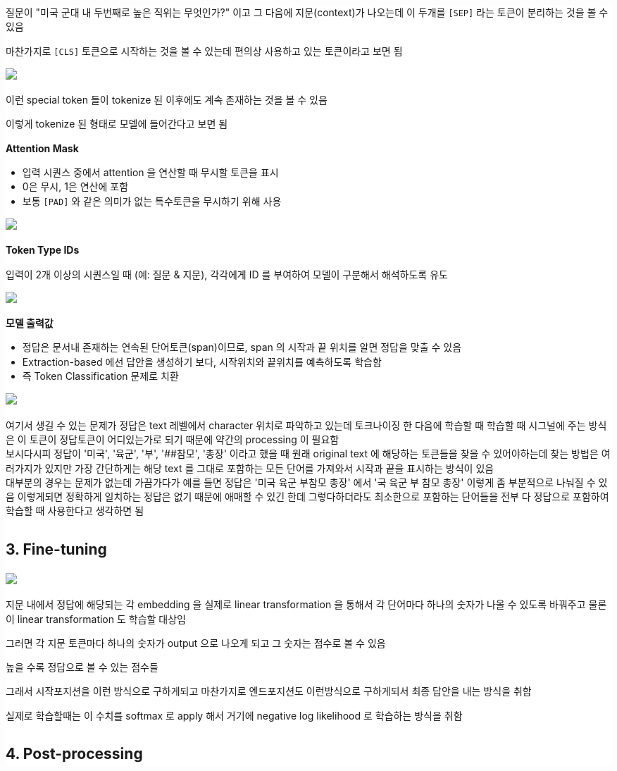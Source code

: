 질문이 "미국 군대 내 두번째로 높은 직위는 무엇인가?" 이고 그 다음에 지문(context)가 나오는데 이 두개를 `[SEP]` 라는 토큰이 분리하는 것을
볼 수 있음

마찬가지로 `[CLS]` 토큰으로 시작하는 것을 볼 수 있는데 편의상 사용하고 있는 토큰이라고 보면 됨

![]({{site.url}}/assets/images/boostcamp/77635b21.png)

이런 special token 들이 tokenize 된 이후에도 계속 존재하는 것을 볼 수 있음

이렇게 tokenize 된 형태로 모델에 들어간다고 보면 됨

**Attention Mask**

- 입력 시퀀스 중에서 attention 을 연산할 때 무시할 토큰을 표시
- 0은 무시, 1은 연산에 포함
- 보통 `[PAD]` 와 같은 의미가 없는 특수토큰을 무시하기 위해 사용

![]({{site.url}}/assets/images/boostcamp/83724d3f.png)

**Token Type IDs**

입력이 2개 이상의 시퀀스일 때 (예: 질문 & 지문), 각각에게 ID 를 부여하여 모델이 구분해서 해석하도록 유도

![]({{site.url}}/assets/images/boostcamp/98a4aaf8.png)

**모델 출력값**

- 정답은 문서내 존재하는 연속된 단어토큰(span)이므로, span 의 시작과 끝 위치를 알면 정답을 맞출 수 있음
- Extraction-based 에선 답안을 생성하기 보다, 시작위치와 끝위치를 예측하도록 학습함
- 즉 Token Classification 문제로 치환

![]({{site.url}}/assets/images/boostcamp/d19e2a22.png)

여기서 생길 수 있는 문제가 정답은 text 레벨에서 character 위치로 파악하고 있는데 토크나이징 한 다음에 학습할 때 학습할 때 시그널에 주는
방식은 이 토큰이 정답토큰이 어디있는가로 되기 때문에 약간의 processing 이 필요함  
보시다시피 정답이 '미국', '육군', '부', '##참모', '총장' 이라고 했을 때 원래 original text 에 해당하는 토큰들을 찾을 수 있어야하는데
찾는 방법은 여러가지가 있지만 가장 간단하게는 해당 text 를 그대로 포함하는 모든 단어를 가져와서 시작과 끝을 표시하는 방식이 있음  
대부분의 경우는 문제가 없는데 가끔가다가 예를 들면 정답은 '미국 육군 부참모 총장' 에서 '국 육군 부 참모 총장' 이렇게 좀 부분적으로 나눠질 수
있음 이렇게되면 정확하게 일치하는 정답은 없기 때문에 애매할 수 있긴 한데 그렇다하더라도 최소한으로 포함하는 단어들을 전부 다 정답으로 포함하여
학습할 때 사용한다고 생각하면 됨

## 3. Fine-tuning

![]({{site.url}}/assets/images/boostcamp/62747905.png)

지문 내에서 정답에 해당되는 각 embedding 을 실제로 linear transformation 을 통해서 각 단어마다 하나의 숫자가 나올 수 있도록
바꿔주고 물론 이 linear transformation 도 학습할 대상임

그러면 각 지문 토큰마다 하나의 숫자가 output 으로 나오게 되고 그 숫자는 점수로 볼 수 있음

높을 수록 정답으로 볼 수 있는 점수들

그래서 시작포지션을 이런 방식으로 구하게되고 마찬가지로 엔드포지션도 이런방식으로 구하게되서 최종 답안을 내는 방식을 취함

실제로 학습할때는 이 수치를 softmax 로 apply 해서 거기에 negative log likelihood 로 학습하는 방식을 취함

## 4. Post-processing
